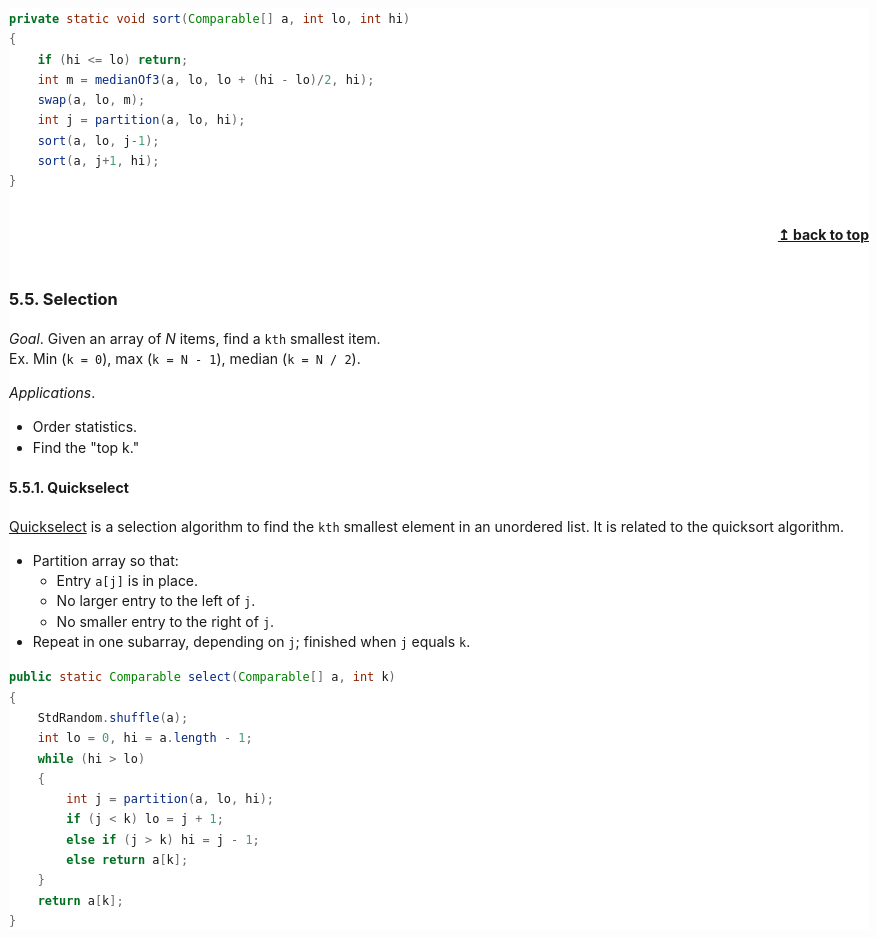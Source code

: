 ```java
private static void sort(Comparable[] a, int lo, int hi)
{
    if (hi <= lo) return;
    int m = medianOf3(a, lo, lo + (hi - lo)/2, hi);
    swap(a, lo, m);
    int j = partition(a, lo, hi);
    sort(a, lo, j-1);
    sort(a, j+1, hi);
}
```


<br/>
<div align="right">
    <b><a href="#top">↥ back to top</a></b>
</div>
<br/>


### 5.5. Selection

*Goal*. Given an array of *N* items, find a `kth` smallest item.  
Ex. Min (`k = 0`), max (`k = N - 1`), median (`k = N / 2`).

*Applications*.
- Order statistics.
- Find the "top k."

#### 5.5.1. Quickselect

[Quickselect](https://en.wikipedia.org/wiki/Quickselect) is a selection algorithm to find the `kth` smallest element in an unordered list. It is related to the quicksort algorithm.

- Partition array so that:
  - Entry `a[j]` is in place.
  - No larger entry to the left of `j`.
  - No smaller entry to the right of `j`.
- Repeat in one subarray, depending on `j`; finished when `j` equals `k`.

```java
public static Comparable select(Comparable[] a, int k)
{
    StdRandom.shuffle(a);
    int lo = 0, hi = a.length - 1;
    while (hi > lo)
    {
        int j = partition(a, lo, hi);
        if (j < k) lo = j + 1;
        else if (j > k) hi = j - 1;
        else return a[k];
    }
    return a[k];
}
```
